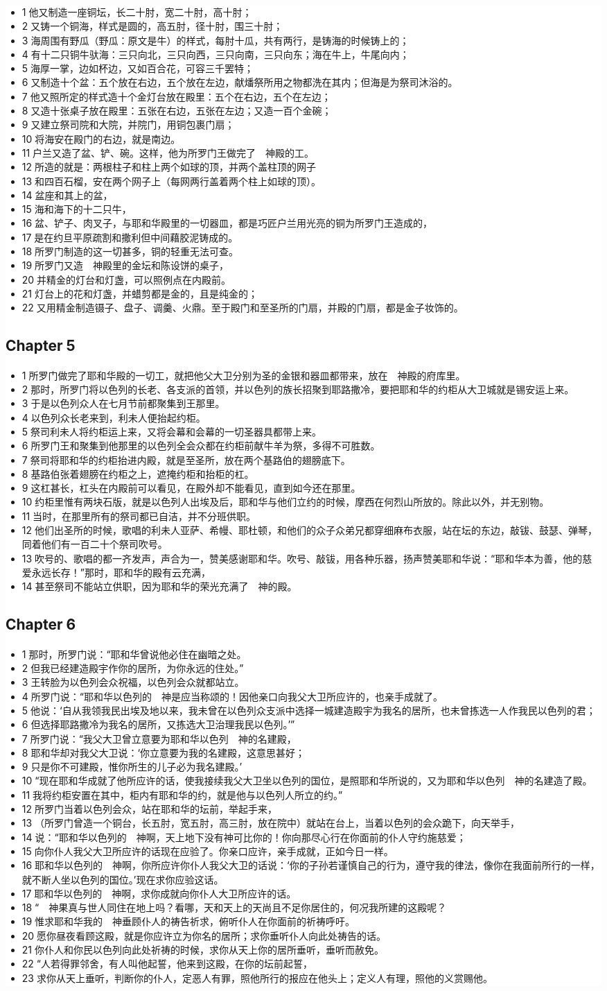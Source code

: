 - 1 他又制造一座铜坛，长二十肘，宽二十肘，高十肘；
- 2 又铸一个铜海，样式是圆的，高五肘，径十肘，围三十肘；
- 3 海周围有野瓜（野瓜：原文是牛）的样式，每肘十瓜，共有两行，是铸海的时候铸上的；
- 4 有十二只铜牛驮海：三只向北，三只向西，三只向南，三只向东；海在牛上，牛尾向内；
- 5 海厚一掌，边如杯边，又如百合花，可容三千罢特；
- 6 又制造十个盆：五个放在右边，五个放在左边，献燔祭所用之物都洗在其内；但海是为祭司沐浴的。
- 7 他又照所定的样式造十个金灯台放在殿里：五个在右边，五个在左边；
- 8 又造十张桌子放在殿里：五张在右边，五张在左边；又造一百个金碗；
- 9 又建立祭司院和大院，并院门，用铜包裹门扇；
- 10 将海安在殿门的右边，就是南边。
- 11 户兰又造了盆、铲、碗。这样，他为所罗门王做完了　神殿的工。
- 12 所造的就是：两根柱子和柱上两个如球的顶，并两个盖柱顶的网子
- 13 和四百石榴，安在两个网子上（每网两行盖着两个柱上如球的顶）。
- 14 盆座和其上的盆，
- 15 海和海下的十二只牛，
- 16 盆、铲子、肉叉子，与耶和华殿里的一切器皿，都是巧匠户兰用光亮的铜为所罗门王造成的，
- 17 是在约旦平原疏割和撒利但中间藉胶泥铸成的。
- 18 所罗门制造的这一切甚多，铜的轻重无法可查。
- 19 所罗门又造　神殿里的金坛和陈设饼的桌子，
- 20 并精金的灯台和灯盏，可以照例点在内殿前。
- 21 灯台上的花和灯盏，并蜡剪都是金的，且是纯金的；
- 22 又用精金制造镊子、盘子、调羹、火鼎。至于殿门和至圣所的门扇，并殿的门扇，都是金子妆饰的。
## Chapter 5
- 1 所罗门做完了耶和华殿的一切工，就把他父大卫分别为圣的金银和器皿都带来，放在　神殿的府库里。
- 2 那时，所罗门将以色列的长老、各支派的首领，并以色列的族长招聚到耶路撒冷，要把耶和华的约柜从大卫城就是锡安运上来。
- 3 于是以色列众人在七月节前都聚集到王那里。
- 4 以色列众长老来到，利未人便抬起约柜。
- 5 祭司利未人将约柜运上来，又将会幕和会幕的一切圣器具都带上来。
- 6 所罗门王和聚集到他那里的以色列全会众都在约柜前献牛羊为祭，多得不可胜数。
- 7 祭司将耶和华的约柜抬进内殿，就是至圣所，放在两个基路伯的翅膀底下。
- 8 基路伯张着翅膀在约柜之上，遮掩约柜和抬柜的杠。
- 9 这杠甚长，杠头在内殿前可以看见，在殿外却不能看见，直到如今还在那里。
- 10 约柜里惟有两块石版，就是以色列人出埃及后，耶和华与他们立约的时候，摩西在何烈山所放的。除此以外，并无别物。
- 11 当时，在那里所有的祭司都已自洁，并不分班供职。
- 12 他们出圣所的时候，歌唱的利未人亚萨、希幔、耶杜顿，和他们的众子众弟兄都穿细麻布衣服，站在坛的东边，敲钹、鼓瑟、弹琴，同着他们有一百二十个祭司吹号。
- 13 吹号的、歌唱的都一齐发声，声合为一，赞美感谢耶和华。吹号、敲钹，用各种乐器，扬声赞美耶和华说：“耶和华本为善，他的慈爱永远长存！”那时，耶和华的殿有云充满，
- 14 甚至祭司不能站立供职，因为耶和华的荣光充满了　神的殿。
## Chapter 6
- 1 那时，所罗门说：“耶和华曾说他必住在幽暗之处。
- 2 但我已经建造殿宇作你的居所，为你永远的住处。”
- 3 王转脸为以色列会众祝福，以色列会众就都站立。
- 4 所罗门说：“耶和华以色列的　神是应当称颂的！因他亲口向我父大卫所应许的，也亲手成就了。
- 5 他说：‘自从我领我民出埃及地以来，我未曾在以色列众支派中选择一城建造殿宇为我名的居所，也未曾拣选一人作我民以色列的君；
- 6 但选择耶路撒冷为我名的居所，又拣选大卫治理我民以色列。’”
- 7 所罗门说：“我父大卫曾立意要为耶和华以色列　神的名建殿，
- 8 耶和华却对我父大卫说：‘你立意要为我的名建殿，这意思甚好；
- 9 只是你不可建殿，惟你所生的儿子必为我名建殿。’
- 10 “现在耶和华成就了他所应许的话，使我接续我父大卫坐以色列的国位，是照耶和华所说的，又为耶和华以色列　神的名建造了殿。
- 11 我将约柜安置在其中，柜内有耶和华的约，就是他与以色列人所立的约。”
- 12 所罗门当着以色列会众，站在耶和华的坛前，举起手来，
- 13 （所罗门曾造一个铜台，长五肘，宽五肘，高三肘，放在院中）就站在台上，当着以色列的会众跪下，向天举手，
- 14 说：“耶和华以色列的　神啊，天上地下没有神可比你的！你向那尽心行在你面前的仆人守约施慈爱；
- 15 向你仆人我父大卫所应许的话现在应验了。你亲口应许，亲手成就，正如今日一样。
- 16 耶和华以色列的　神啊，你所应许你仆人我父大卫的话说：‘你的子孙若谨慎自己的行为，遵守我的律法，像你在我面前所行的一样，就不断人坐以色列的国位。’现在求你应验这话。
- 17 耶和华以色列的　神啊，求你成就向你仆人大卫所应许的话。
- 18 “　神果真与世人同住在地上吗？看哪，天和天上的天尚且不足你居住的，何况我所建的这殿呢？
- 19 惟求耶和华我的　神垂顾仆人的祷告祈求，俯听仆人在你面前的祈祷呼吁。
- 20 愿你昼夜看顾这殿，就是你应许立为你名的居所；求你垂听仆人向此处祷告的话。
- 21 你仆人和你民以色列向此处祈祷的时候，求你从天上你的居所垂听，垂听而赦免。
- 22 “人若得罪邻舍，有人叫他起誓，他来到这殿，在你的坛前起誓，
- 23 求你从天上垂听，判断你的仆人，定恶人有罪，照他所行的报应在他头上；定义人有理，照他的义赏赐他。